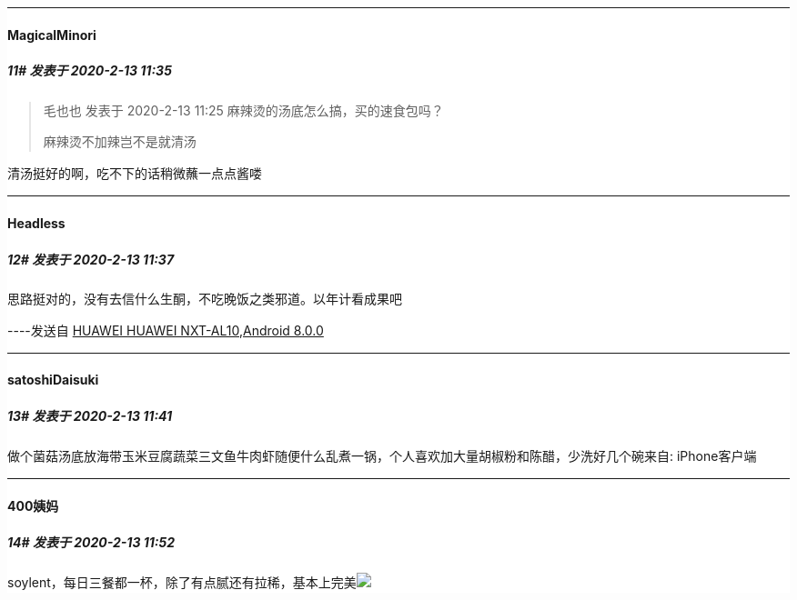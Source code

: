 
*****

####  MagicalMinori  
##### 11#       发表于 2020-2-13 11:35



<blockquote>毛也也 发表于 2020-2-13 11:25
麻辣烫的汤底怎么搞，买的速食包吗？

麻辣烫不加辣岂不是就清汤</blockquote>
清汤挺好的啊，吃不下的话稍微蘸一点点酱喽







*****

####  Headless  
##### 12#       发表于 2020-2-13 11:37




思路挺对的，没有去信什么生酮，不吃晚饭之类邪道。以年计看成果吧


----发送自 [HUAWEI HUAWEI NXT-AL10,Android 8.0.0](http://stage1.5j4m.com/?1.29)







*****

####  satoshiDaisuki  
##### 13#       发表于 2020-2-13 11:41




做个菌菇汤底放海带玉米豆腐蔬菜三文鱼牛肉虾随便什么乱煮一锅，个人喜欢加大量胡椒粉和陈醋，少洗好几个碗来自: iPhone客户端







*****

####  400姨妈  
##### 14#       发表于 2020-2-13 11:52




soylent，每日三餐都一杯，除了有点腻还有拉稀，基本上完美<img src="https://static.saraba1st.com/image/smiley/face2017/009.gif" referrerpolicy="no-referrer">



